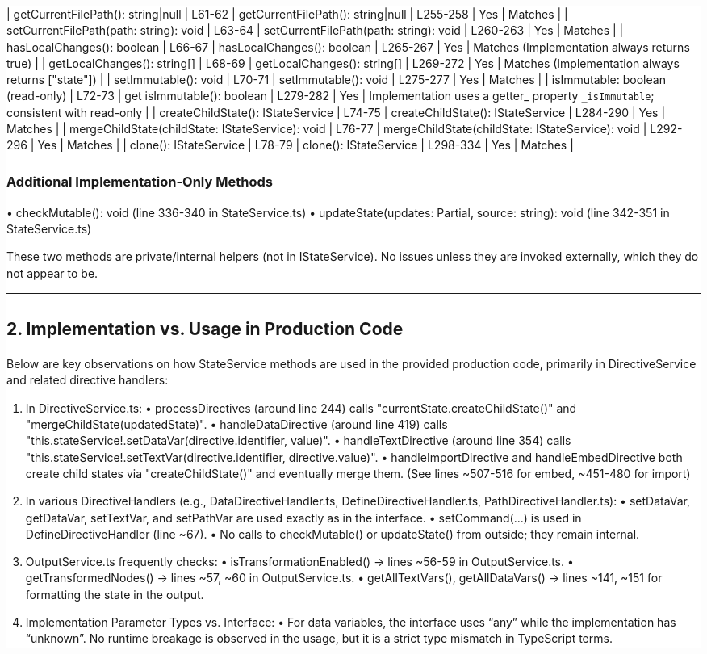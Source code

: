 | getCurrentFilePath(): string|null                                       | L61-62                                 | getCurrentFilePath(): string|null                                       | L255-258                                | Yes     | Matches                                                                               |
| setCurrentFilePath(path: string): void                                  | L63-64                                 | setCurrentFilePath(path: string): void                                  | L260-263                                | Yes     | Matches                                                                               |
| hasLocalChanges(): boolean                                              | L66-67                                 | hasLocalChanges(): boolean                                              | L265-267                                | Yes     | Matches (Implementation always returns true)                                          |
| getLocalChanges(): string[]                                             | L68-69                                 | getLocalChanges(): string[]                                             | L269-272                                | Yes     | Matches (Implementation always returns ["state"])                                     |
| setImmutable(): void                                                    | L70-71                                 | setImmutable(): void                                                    | L275-277                                | Yes     | Matches                                                                               |
| isImmutable: boolean (read-only)                                        | L72-73                                 | get isImmutable(): boolean                                              | L279-282                                | Yes     | Implementation uses a getter_ property `_isImmutable`; consistent with read-only      |
| createChildState(): IStateService                                       | L74-75                                 | createChildState(): IStateService                                       | L284-290                                | Yes     | Matches                                                                               |
| mergeChildState(childState: IStateService): void                        | L76-77                                 | mergeChildState(childState: IStateService): void                        | L292-296                                | Yes     | Matches                                                                               |
| clone(): IStateService                                                  | L78-79                                 | clone(): IStateService                                                  | L298-334                                | Yes     | Matches                                                                               |

### Additional Implementation-Only Methods
• checkMutable(): void (line 336-340 in StateService.ts)
• updateState(updates: Partial<StateNode>, source: string): void (line 342-351 in StateService.ts)

These two methods are private/internal helpers (not in IStateService). No issues unless they are invoked externally, which they do not appear to be.

--------------------------------------------------------------------------------
## 2. Implementation vs. Usage in Production Code

Below are key observations on how StateService methods are used in the provided production code, primarily in DirectiveService and related directive handlers:

1. In DirectiveService.ts:
   • processDirectives (around line 244) calls "currentState.createChildState()" and "mergeChildState(updatedState)".
   • handleDataDirective (around line 419) calls "this.stateService!.setDataVar(directive.identifier, value)".
   • handleTextDirective (around line 354) calls "this.stateService!.setTextVar(directive.identifier, directive.value)".
   • handleImportDirective and handleEmbedDirective both create child states via "createChildState()" and eventually merge them. (See lines ~507-516 for embed, ~451-480 for import)

2. In various DirectiveHandlers (e.g., DataDirectiveHandler.ts, DefineDirectiveHandler.ts, PathDirectiveHandler.ts):
   • setDataVar, getDataVar, setTextVar, and setPathVar are used exactly as in the interface.
   • setCommand(...) is used in DefineDirectiveHandler (line ~67).
   • No calls to checkMutable() or updateState() from outside; they remain internal.

3. OutputService.ts frequently checks:
   • isTransformationEnabled() → lines ~56-59 in OutputService.ts.
   • getTransformedNodes() → lines ~57, ~60 in OutputService.ts.
   • getAllTextVars(), getAllDataVars() → lines ~141, ~151 for formatting the state in the output.

4. Implementation Parameter Types vs. Interface:
   • For data variables, the interface uses “any” while the implementation has “unknown”. No runtime breakage is observed in the usage, but it is a strict type mismatch in TypeScript terms.
